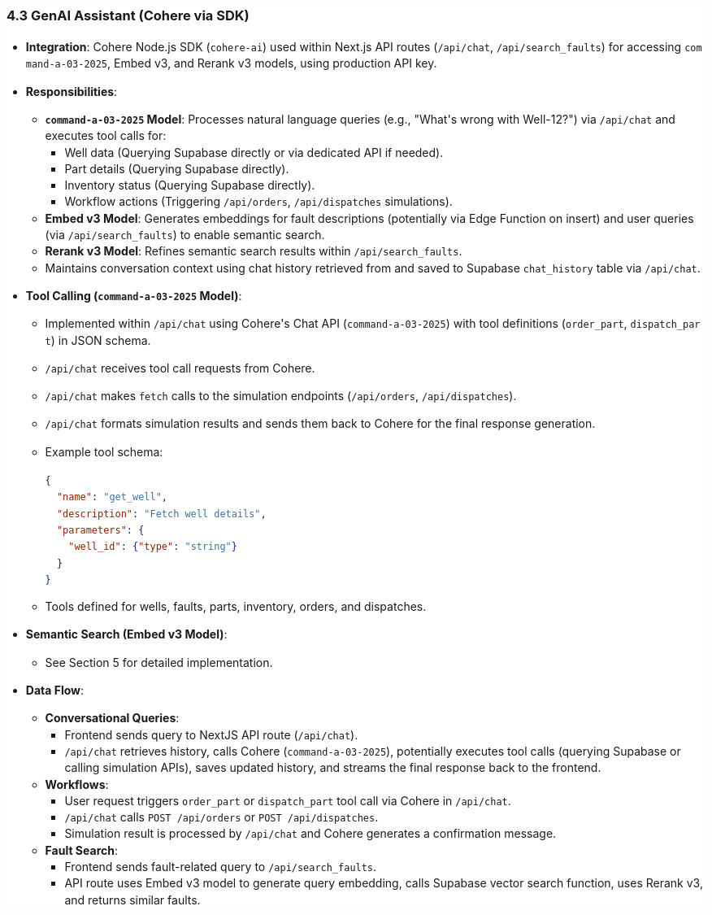 ### 4.3 GenAI Assistant (Cohere via SDK)

- **Integration**: Cohere Node.js SDK (`cohere-ai`) used within Next.js API routes (`/api/chat`, `/api/search_faults`) for accessing `command-a-03-2025`, Embed v3, and Rerank v3 models, using production API key.

- **Responsibilities**:

  - **`command-a-03-2025` Model**: Processes natural language queries (e.g., "What's wrong with Well-12?") via `/api/chat` and executes tool calls for:
    - Well data (Querying Supabase directly or via dedicated API if needed).
    - Part details (Querying Supabase directly).
    - Inventory status (Querying Supabase directly).
    - Workflow actions (Triggering `/api/orders`, `/api/dispatches` simulations).
  - **Embed v3 Model**: Generates embeddings for fault descriptions (potentially via Edge Function on insert) and user queries (via `/api/search_faults`) to enable semantic search.
  - **Rerank v3 Model**: Refines semantic search results within `/api/search_faults`.
  - Maintains conversation context using chat history retrieved from and saved to Supabase `chat_history` table via `/api/chat`.

- **Tool Calling (`command-a-03-2025` Model)**:

  - Implemented within `/api/chat` using Cohere's Chat API (`command-a-03-2025`) with tool definitions (`order_part`, `dispatch_part`) in JSON schema.
  - `/api/chat` receives tool call requests from Cohere.
  - `/api/chat` makes `fetch` calls to the simulation endpoints (`/api/orders`, `/api/dispatches`).
  - `/api/chat` formats simulation results and sends them back to Cohere for the final response generation.

  - Example tool schema:

    ```json
    {
      "name": "get_well",
      "description": "Fetch well details",
      "parameters": {
        "well_id": {"type": "string"}
      }
    }
    ```

  - Tools defined for wells, faults, parts, inventory, orders, and dispatches.

- **Semantic Search (Embed v3 Model)**:

  - See Section 5 for detailed implementation.

- **Data Flow**:

  - **Conversational Queries**:
    - Frontend sends query to NextJS API route (`/api/chat`).
    - `/api/chat` retrieves history, calls Cohere (`command-a-03-2025`), potentially executes tool calls (querying Supabase or calling simulation APIs), saves updated history, and streams the final response back to the frontend.
  - **Workflows**:
    - User request triggers `order_part` or `dispatch_part` tool call via Cohere in `/api/chat`.
    - `/api/chat` calls `POST /api/orders` or `POST /api/dispatches`.
    - Simulation result is processed by `/api/chat` and Cohere generates a confirmation message.
  - **Fault Search**:
    - Frontend sends fault-related query to `/api/search_faults`.
    - API route uses Embed v3 model to generate query embedding, calls Supabase vector search function, uses Rerank v3, and returns similar faults.
